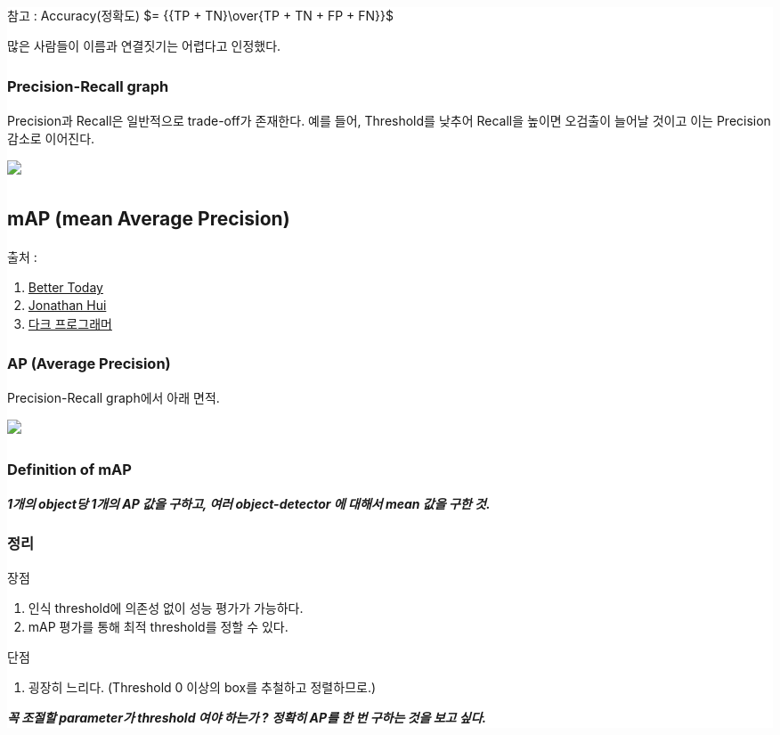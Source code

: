 참고 : Accuracy(정확도) $= {{TP + TN}\over{TP + TN + FP + FN}}$

많은 사람들이 이름과 연결짓기는 어렵다고 인정했다.

### Precision-Recall graph

Precision과 Recall은 일반적으로 trade-off가 존재한다.
예를 들어, Threshold를 낮추어 Recall을 높이면 오검출이 늘어날 것이고 이는 Precision 감소로 이어진다.

![][precision recall graph]



[precision recall graph]: https://t1.daumcdn.net/cfile/tistory/214932335869F08E38

## mAP (mean Average Precision)

출처 :

1. [Better Today](https://better-today.tistory.com/3)
2. [Jonathan Hui](https://medium.com/@jonathan_hui/map-mean-average-precision-for-object-detection-45c121a31173)
3. [다크 프로그래머](https://darkpgmr.tistory.com/162)

### AP (Average Precision)

Precision-Recall graph에서 아래 면적.

![][ap graph]



[ap graph]: https://t1.daumcdn.net/cfile/tistory/220E10365869F5CA34

### Definition of mAP

**_1개의 object당 1개의 AP 값을 구하고, 여러 object-detector 에 대해서 mean 값을 구한 것._**

### 정리

장점

1. 인식 threshold에 의존성 없이 성능 평가가 가능하다.
2. mAP 평가를 통해 최적 threshold를 정할 수 있다.

단점

1. 굉장히 느리다. (Threshold 0 이상의 box를 추철하고 정렬하므로.)



**_꼭 조절할 parameter가 threshold 여야 하는가 ?_**
**_정확히 AP를 한 번 구하는 것을 보고 싶다._**

$$
$$


[r-cnn model]: https://img1.daumcdn.net/thumb/R1280x0/?scode=mtistory2&fname=https%3A%2F%2Fblog.kakaocdn.net%2Fdn%2FbJaTYc%2FbtqANCZbqeK%2FYilKOm42aNYvPcWIjYxCdK%2Fimg.png
[r-cnn model2]: https://img1.daumcdn.net/thumb/R1280x0/?scode=mtistory2&fname=https%3A%2F%2Fblog.kakaocdn.net%2Fdn%2FbdmFi2%2FbtqAQ38E2v3%2FJMXznsWZsX3YQAuTkKtpWK%2Fimg.png
[map]: https://better-today.tistory.com/3
[selective search]: https://img1.daumcdn.net/thumb/R1280x0/?scode=mtistory2&fname=https%3A%2F%2Fblog.kakaocdn.net%2Fdn%2FSRNtz%2FbtqAPeQCKIU%2F1JsEHoX4e2bSAgzrgQQCD1%2Fimg.png
[non-maximum suppresion]: https://img1.daumcdn.net/thumb/R1280x0/?scode=mtistory2&fname=https%3A%2F%2Fblog.kakaocdn.net%2Fdn%2Fpu1Jo%2FbtqANDX2WUQ%2FdB9pDakTtO57zjZa0CLsa1%2Fimg.png
[main idea of sppnet]: ../R-CNN%20계열/SPPNet/img/Figure%201.png
[sppnet learning structure]: https://i.imgur.com/fuIB1bY.png
[spatial pyramid pooling structure]: ../R-CNN%20계열/SPPNet/img/Figure%203.png
[sppnet vs r-cnn]: https://img1.daumcdn.net/thumb/R1280x0/?scode=mtistory2&fname=https%3A%2F%2Fblog.kakaocdn.net%2Fdn%2Fc3yBHX%2FbtqAThF1y0Z%2FR6ktlMZrYE9skAkGlJiRQk%2Fimg.png
[fast r-cnn figure 1]: ../R-CNN%20계열/Fast%20R-CNN/img/figure_1.png
[roi projection]: https://miro.medium.com/max/616/1*dPHlfhhy2PlfD9Y5LHBa6w.png
[which layers to fine-tune]: https://img1.daumcdn.net/thumb/R1280x0/?scode=mtistory2&fname=https%3A%2F%2Fblog.kakaocdn.net%2Fdn%2FbadZIp%2FbtqAVIwqRP6%2FW9hTlTIcKm6JNlFDTsWf4K%2Fimg.png